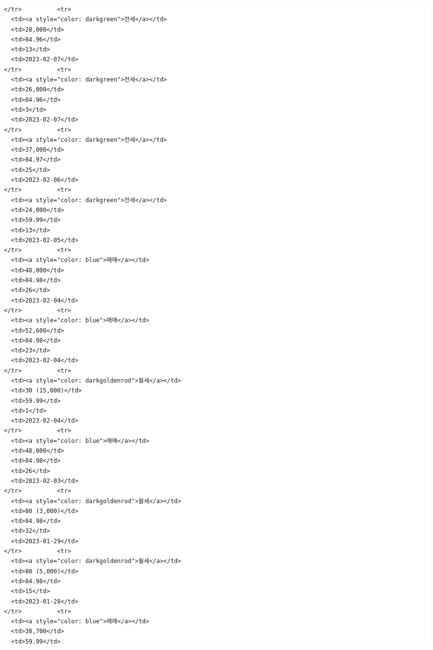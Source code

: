     </tr>          <tr>
      <td><a style="color: darkgreen">전세</a></td>
      <td>28,000</td>
      <td>84.96</td>
      <td>13</td>
      <td>2023-02-07</td>
    </tr>          <tr>
      <td><a style="color: darkgreen">전세</a></td>
      <td>26,000</td>
      <td>84.96</td>
      <td>3</td>
      <td>2023-02-07</td>
    </tr>          <tr>
      <td><a style="color: darkgreen">전세</a></td>
      <td>37,000</td>
      <td>84.97</td>
      <td>25</td>
      <td>2023-02-06</td>
    </tr>          <tr>
      <td><a style="color: darkgreen">전세</a></td>
      <td>24,000</td>
      <td>59.99</td>
      <td>13</td>
      <td>2023-02-05</td>
    </tr>          <tr>
      <td><a style="color: blue">매매</a></td>
      <td>48,000</td>
      <td>84.98</td>
      <td>26</td>
      <td>2023-02-04</td>
    </tr>          <tr>
      <td><a style="color: blue">매매</a></td>
      <td>52,600</td>
      <td>84.98</td>
      <td>23</td>
      <td>2023-02-04</td>
    </tr>          <tr>
      <td><a style="color: darkgoldenrod">월세</a></td>
      <td>30 (15,000)</td>
      <td>59.99</td>
      <td>1</td>
      <td>2023-02-04</td>
    </tr>          <tr>
      <td><a style="color: blue">매매</a></td>
      <td>48,000</td>
      <td>84.98</td>
      <td>26</td>
      <td>2023-02-03</td>
    </tr>          <tr>
      <td><a style="color: darkgoldenrod">월세</a></td>
      <td>80 (3,000)</td>
      <td>84.98</td>
      <td>32</td>
      <td>2023-01-29</td>
    </tr>          <tr>
      <td><a style="color: darkgoldenrod">월세</a></td>
      <td>80 (5,000)</td>
      <td>84.98</td>
      <td>15</td>
      <td>2023-01-28</td>
    </tr>          <tr>
      <td><a style="color: blue">매매</a></td>
      <td>38,700</td>
      <td>59.99</td>